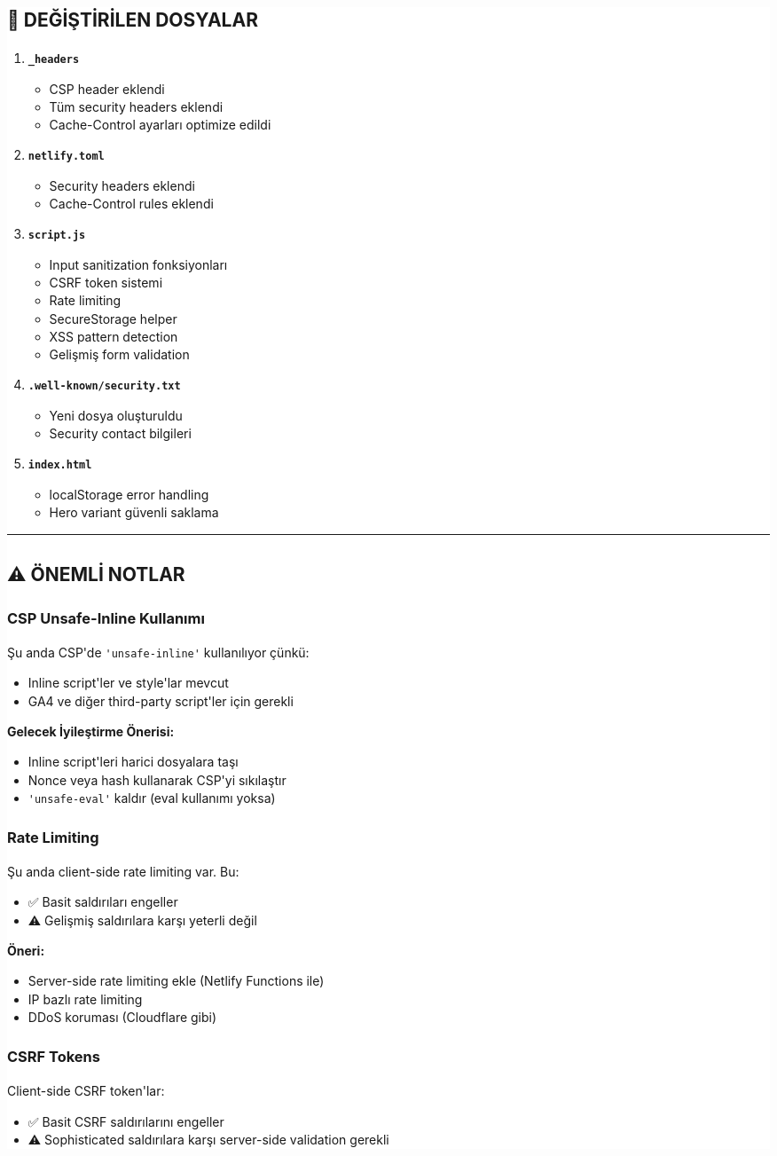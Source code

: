 
## 📝 DEĞİŞTİRİLEN DOSYALAR

1. **`_headers`**
   - CSP header eklendi
   - Tüm security headers eklendi
   - Cache-Control ayarları optimize edildi

2. **`netlify.toml`**
   - Security headers eklendi
   - Cache-Control rules eklendi

3. **`script.js`**
   - Input sanitization fonksiyonları
   - CSRF token sistemi
   - Rate limiting
   - SecureStorage helper
   - XSS pattern detection
   - Gelişmiş form validation

4. **`.well-known/security.txt`**
   - Yeni dosya oluşturuldu
   - Security contact bilgileri

5. **`index.html`**
   - localStorage error handling
   - Hero variant güvenli saklama

---

## ⚠️ ÖNEMLİ NOTLAR

### CSP Unsafe-Inline Kullanımı
Şu anda CSP'de `'unsafe-inline'` kullanılıyor çünkü:
- Inline script'ler ve style'lar mevcut
- GA4 ve diğer third-party script'ler için gerekli

**Gelecek İyileştirme Önerisi:**
- Inline script'leri harici dosyalara taşı
- Nonce veya hash kullanarak CSP'yi sıkılaştır
- `'unsafe-eval'` kaldır (eval kullanımı yoksa)

### Rate Limiting
Şu anda client-side rate limiting var. Bu:
- ✅ Basit saldırıları engeller
- ⚠️ Gelişmiş saldırılara karşı yeterli değil

**Öneri:**
- Server-side rate limiting ekle (Netlify Functions ile)
- IP bazlı rate limiting
- DDoS koruması (Cloudflare gibi)

### CSRF Tokens
Client-side CSRF token'lar:
- ✅ Basit CSRF saldırılarını engeller
- ⚠️ Sophisticated saldırılara karşı server-side validation gerekli
